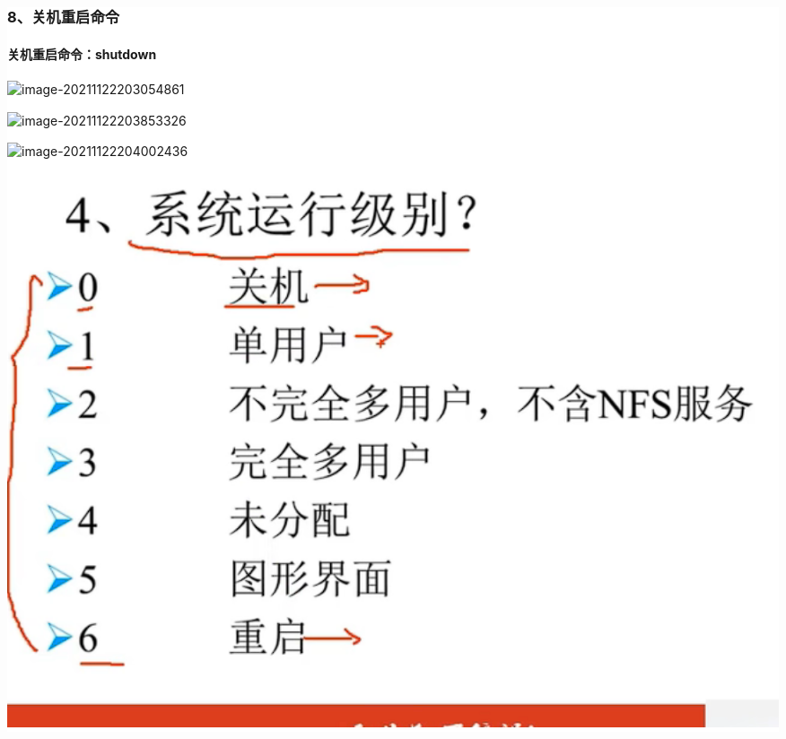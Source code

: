 ### 8、关机重启命令

#### 关机重启命令：shutdown

![image-20211122203054861](Linux基础知识/image-20211122203054861.png)

![image-20211122203853326](Linux基础知识/image-20211122203853326.png)

![image-20211122204002436](Linux基础知识/image-20211122204002436.png)

![image-20211122204108085](Linux基础知识/image-20211122204108085.png)
